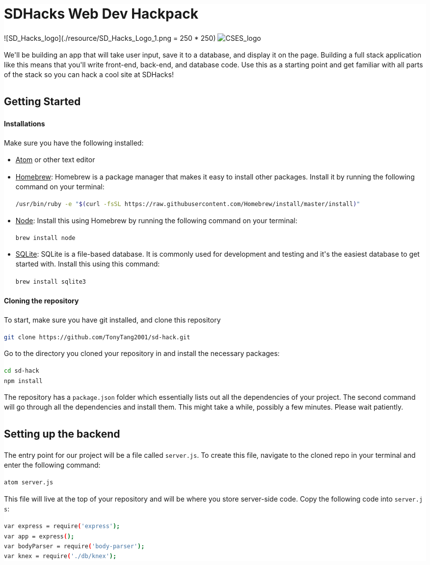 # SDHacks Web Dev Hackpack


![SD_Hacks_logo](./resource/SD_Hacks_Logo_1.png = 250 * 250)
![CSES_logo](./resource/cseslogo.png)

We'll be building an app that will take user input, save it to a database, and display it on the page. Building a full stack application like this means that you'll write front-end, back-end, and database code. Use this as a starting point and get familiar with all parts of the stack so you can hack a cool site at SDHacks!

## Getting Started

#### Installations
Make sure you have the following installed:

 - [Atom](https://atom.io/) or other text editor
 - [Homebrew](http://brew.sh/): Homebrew is a package manager that makes it easy to install other packages. Install it by running the following command on your terminal:
    ```sh
    /usr/bin/ruby -e "$(curl -fsSL https://raw.githubusercontent.com/Homebrew/install/master/install)"
    ```
    
 - [Node](https://nodejs.org/en/): Install this using Homebrew by running the following command on your terminal:
    ```sh 
    brew install node
    ```
    
 - [SQLite](https://www.sqlite.org/): SQLite is a file-based database. It is commonly used for development and testing and it's the easiest database to get started with. Install this using this command:
    ```sh 
    brew install sqlite3
    ```

#### Cloning the repository

To start, make sure you have git installed, and clone this repository
```sh
git clone https://github.com/TonyTang2001/sd-hack.git
```
Go to the directory you cloned your repository in and install the necessary packages: 
```sh
cd sd-hack
npm install
```
The repository has a `package.json` folder which essentially lists out all the dependencies of your project. The second command will go through all the dependencies and install them. This might take a while, possibly a few minutes. Please wait patiently.

## Setting up the backend 
The entry point for our project will be a file called `server.js`. To create this file, navigate to the cloned repo in your terminal and enter the following command:
```sh
atom server.js
```
This file will live at the top of your repository and will be where you store server-side code. Copy the following code into `server.js`: 
```sh
var express = require('express');
var app = express();
var bodyParser = require('body-parser');
var knex = require('./db/knex');
```
